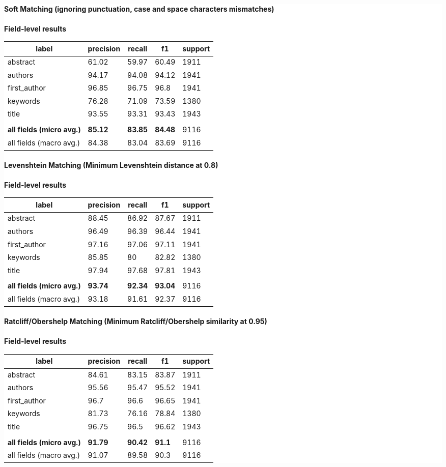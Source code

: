 #### Soft Matching (ignoring punctuation, case and space characters mismatches)

**Field-level results**

| label            |  precision |   recall  |     f1     | support |
|---               |---         |---        |---         |---      |
| abstract | 61.02 | 59.97 | 60.49 | 1911 |
| authors | 94.17 | 94.08 | 94.12 | 1941 |
| first_author | 96.85 | 96.75 | 96.8 | 1941 |
| keywords | 76.28 | 71.09 | 73.59 | 1380 |
| title | 93.55 | 93.31 | 93.43 | 1943 |
|                  |            |           |            |         |
| **all fields (micro avg.)** | **85.12** | **83.85** | **84.48** | 9116 |
| all fields (macro avg.) | 84.38 | 83.04 | 83.69 | 9116 |



#### Levenshtein Matching (Minimum Levenshtein distance at 0.8)

**Field-level results**

| label            |  precision |   recall  |     f1     | support |
|---               |---         |---        |---         |---      |
| abstract | 88.45 | 86.92 | 87.67 | 1911 |
| authors | 96.49 | 96.39 | 96.44 | 1941 |
| first_author | 97.16 | 97.06 | 97.11 | 1941 |
| keywords | 85.85 | 80 | 82.82 | 1380 |
| title | 97.94 | 97.68 | 97.81 | 1943 |
|                  |            |           |            |         |
| **all fields (micro avg.)** | **93.74** | **92.34** | **93.04** | 9116 |
| all fields (macro avg.) | 93.18 | 91.61 | 92.37 | 9116 |



#### Ratcliff/Obershelp Matching (Minimum Ratcliff/Obershelp similarity at 0.95)

**Field-level results**

| label            |  precision |   recall  |     f1     | support |
|---               |---         |---        |---         |---      |
| abstract | 84.61 | 83.15 | 83.87 | 1911 |
| authors | 95.56 | 95.47 | 95.52 | 1941 |
| first_author | 96.7 | 96.6 | 96.65 | 1941 |
| keywords | 81.73 | 76.16 | 78.84 | 1380 |
| title | 96.75 | 96.5 | 96.62 | 1943 |
|                  |            |           |            |         |
| **all fields (micro avg.)** | **91.79** | **90.42** | **91.1** | 9116 |
| all fields (macro avg.) | 91.07 | 89.58 | 90.3 | 9116 |
